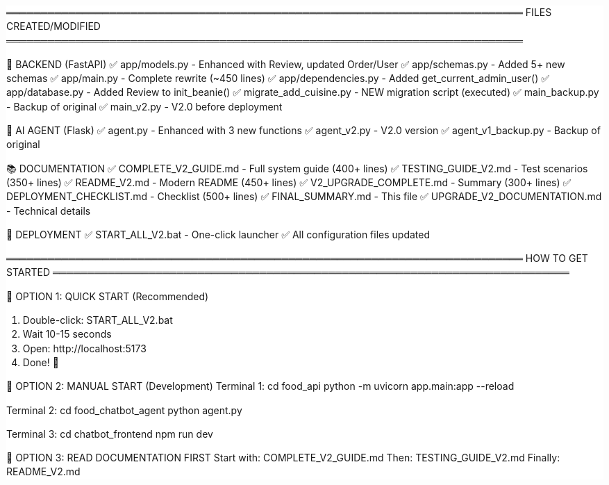 ═══════════════════════════════════════════════════════════════════════════
                          FILES CREATED/MODIFIED
═══════════════════════════════════════════════════════════════════════════

📝 BACKEND (FastAPI)
   ✅ app/models.py - Enhanced with Review, updated Order/User
   ✅ app/schemas.py - Added 5+ new schemas
   ✅ app/main.py - Complete rewrite (~450 lines)
   ✅ app/dependencies.py - Added get_current_admin_user()
   ✅ app/database.py - Added Review to init_beanie()
   ✅ migrate_add_cuisine.py - NEW migration script (executed)
   ✅ main_backup.py - Backup of original
   ✅ main_v2.py - V2.0 before deployment

🤖 AI AGENT (Flask)
   ✅ agent.py - Enhanced with 3 new functions
   ✅ agent_v2.py - V2.0 version
   ✅ agent_v1_backup.py - Backup of original

📚 DOCUMENTATION
   ✅ COMPLETE_V2_GUIDE.md - Full system guide (400+ lines)
   ✅ TESTING_GUIDE_V2.md - Test scenarios (350+ lines)
   ✅ README_V2.md - Modern README (450+ lines)
   ✅ V2_UPGRADE_COMPLETE.md - Summary (300+ lines)
   ✅ DEPLOYMENT_CHECKLIST.md - Checklist (500+ lines)
   ✅ FINAL_SUMMARY.md - This file
   ✅ UPGRADE_V2_DOCUMENTATION.md - Technical details

🚀 DEPLOYMENT
   ✅ START_ALL_V2.bat - One-click launcher
   ✅ All configuration files updated

═══════════════════════════════════════════════════════════════════════════
                          HOW TO GET STARTED
═══════════════════════════════════════════════════════════════════════════

🎯 OPTION 1: QUICK START (Recommended)
   1. Double-click: START_ALL_V2.bat
   2. Wait 10-15 seconds
   3. Open: http://localhost:5173
   4. Done! 🎉

🎯 OPTION 2: MANUAL START (Development)
   Terminal 1:
   cd food_api
   python -m uvicorn app.main:app --reload

   Terminal 2:
   cd food_chatbot_agent
   python agent.py

   Terminal 3:
   cd chatbot_frontend
   npm run dev

🎯 OPTION 3: READ DOCUMENTATION FIRST
   Start with: COMPLETE_V2_GUIDE.md
   Then: TESTING_GUIDE_V2.md
   Finally: README_V2.md

